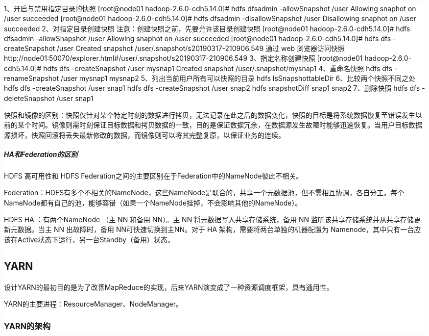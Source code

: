 1、开启与禁用指定目录的快照
[root@node01 hadoop-2.6.0-cdh5.14.0]# hdfs dfsadmin -allowSnapshot /user
Allowing snaphot on /user succeeded
[root@node01 hadoop-2.6.0-cdh5.14.0]# hdfs dfsadmin -disallowSnapshot /user
Disallowing snaphot on /user succeeded
2、对指定目录创建快照
注意：创建快照之前，先要允许该目录创建快照
[root@node01 hadoop-2.6.0-cdh5.14.0]# hdfs dfsadmin -allowSnapshot /user
Allowing snaphot on /user succeeded
[root@node01 hadoop-2.6.0-cdh5.14.0]# hdfs dfs -createSnapshot /user
Created snapshot /user/.snapshot/s20190317-210906.549
通过 web 浏览器访问快照
http://node01:50070/explorer.html#/user/.snapshot/s20190317-210906.549
3、指定名称创建快照
[root@node01 hadoop-2.6.0-cdh5.14.0]# hdfs dfs -createSnapshot /user mysnap1
Created snapshot /user/.snapshot/mysnap1
4、重命名快照
hdfs dfs -renameSnapshot /user mysnap1 mysnap2
5、列出当前用户所有可以快照的目录
hdfs lsSnapshottableDir
6、比较两个快照不同之处
hdfs dfs -createSnapshot /user snap1
hdfs dfs -createSnapshot /user snap2
hdfs snapshotDiff snap1 snap2
7、删除快照
hdfs dfs -deleteSnapshot /user snap1

快照和镜像的区别：快照仅针对某个特定时刻的数据进行拷贝，无法记录在此之后的数据变化，快照的目标是将系统数据恢复至错误发生以前的某个时间。镜像则需时刻保证目标数据和拷贝数据的一致，目的是保证数据冗余，在数据源发生故障时能够迅速恢复。当用户目标数据源损坏，快照回滚将丢失最新修改的数据，而镜像则可以将其完整复原，以保证业务的连续。

##### HA和Federation的区别

HDFS 高可用性和 HDFS Federation之间的主要区别在于Federation中的NameNode彼此不相关。

Federation：HDFS有多个不相关的NameNode，这些NameNode是联合的，共享一个元数据池，但不需相互协调，各自分工。每个NameNode都有自己的池，能够容错（如果一个NameNode挂掉，不会影响其他的NameNode）。

HDFS HA ：有两个NameNode （主 NN 和备用 NN）。主 NN 将元数据写入共享存储系统，备用 NN 监听该共享存储系统并从共享存储更新元数据。当主 NN 出故障时，备用 NN可快速切换到主NN。对于 HA 架构，需要将两台单独的机器配置为 Namenode，其中只有一台应该在Active状态下运行，另一台Standby（备用）状态。

## YARN

设计YARN的最初目的是为了改善MapReduce的实现，后来YARN演变成了一种资源调度框架，具有通用性。

YARN的主要进程：ResourceManager、NodeManager。

### YARN的架构
